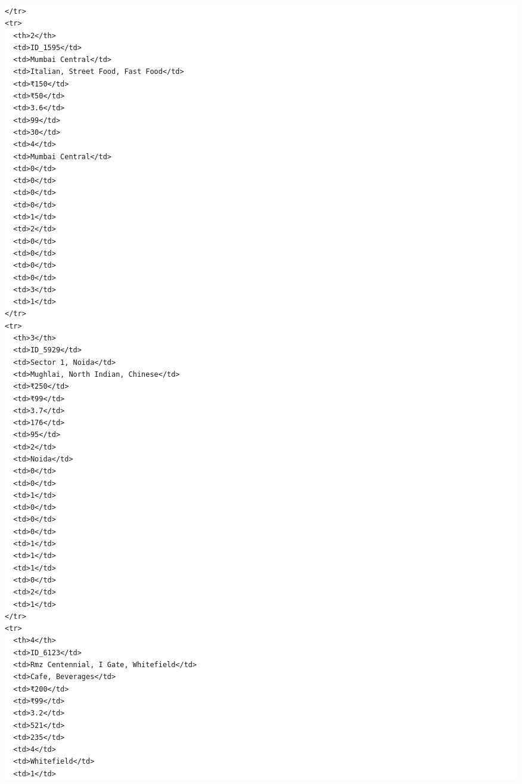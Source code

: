     </tr>
    <tr>
      <th>2</th>
      <td>ID_1595</td>
      <td>Mumbai Central</td>
      <td>Italian, Street Food, Fast Food</td>
      <td>₹150</td>
      <td>₹50</td>
      <td>3.6</td>
      <td>99</td>
      <td>30</td>
      <td>4</td>
      <td>Mumbai Central</td>
      <td>0</td>
      <td>0</td>
      <td>0</td>
      <td>0</td>
      <td>1</td>
      <td>2</td>
      <td>0</td>
      <td>0</td>
      <td>0</td>
      <td>0</td>
      <td>3</td>
      <td>1</td>
    </tr>
    <tr>
      <th>3</th>
      <td>ID_5929</td>
      <td>Sector 1, Noida</td>
      <td>Mughlai, North Indian, Chinese</td>
      <td>₹250</td>
      <td>₹99</td>
      <td>3.7</td>
      <td>176</td>
      <td>95</td>
      <td>2</td>
      <td>Noida</td>
      <td>0</td>
      <td>0</td>
      <td>1</td>
      <td>0</td>
      <td>0</td>
      <td>0</td>
      <td>1</td>
      <td>1</td>
      <td>1</td>
      <td>0</td>
      <td>2</td>
      <td>1</td>
    </tr>
    <tr>
      <th>4</th>
      <td>ID_6123</td>
      <td>Rmz Centennial, I Gate, Whitefield</td>
      <td>Cafe, Beverages</td>
      <td>₹200</td>
      <td>₹99</td>
      <td>3.2</td>
      <td>521</td>
      <td>235</td>
      <td>4</td>
      <td>Whitefield</td>
      <td>1</td>